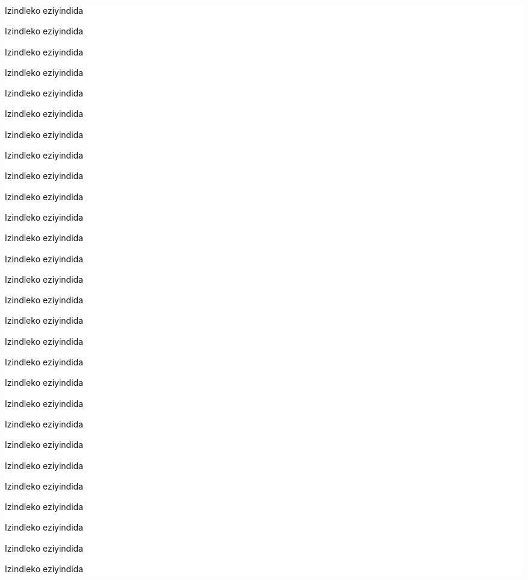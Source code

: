 Izindleko eziyindida

Izindleko eziyindida

Izindleko eziyindida

Izindleko eziyindida

Izindleko eziyindida

Izindleko eziyindida

Izindleko eziyindida

Izindleko eziyindida

Izindleko eziyindida

Izindleko eziyindida

Izindleko eziyindida

Izindleko eziyindida

Izindleko eziyindida

Izindleko eziyindida

Izindleko eziyindida

Izindleko eziyindida

Izindleko eziyindida

Izindleko eziyindida

Izindleko eziyindida

Izindleko eziyindida

Izindleko eziyindida

Izindleko eziyindida

Izindleko eziyindida

Izindleko eziyindida

Izindleko eziyindida

Izindleko eziyindida

Izindleko eziyindida

Izindleko eziyindida